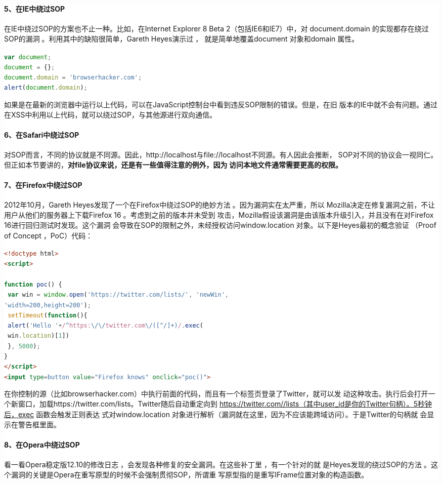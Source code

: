 

#### 5、在IE中绕过SOP

在IE中绕过SOP的方案也不止一种。比如，在Internet Explorer 8 Beta 2（包括IE6和IE7）中，对 document.domain 的实现都存在绕过SOP的漏洞 。利用其中的缺陷很简单，Gareth Heyes演示过 ， 就是简单地覆盖document 对象和domain 属性。

```javascript
var document;
document = {};
document.domain = 'browserhacker.com';
alert(document.domain);

```

如果是在最新的浏览器中运行以上代码，可以在JavaScript控制台中看到违反SOP限制的错误。但是，在旧 版本的IE中就不会有问题。通过在XSS中利用以上代码，就可以绕过SOP，与其他源进行双向通信。



#### 6、在Safari中绕过SOP

对SOP而言，不同的协议就是不同源。因此，http://localhost与file://localhost不同源。有人因此会推断， SOP对不同的协议会一视同仁。但正如本节要讲的，**对file协议来说，还是有一些值得注意的例外，因为 访问本地文件通常需要更高的权限。**



#### 7、在Firefox中绕过SOP

2012年10月，Gareth Heyes发现了一个在Firefox中绕过SOP的绝妙方法 。因为漏洞实在太严重，所以 Mozilla决定在修复漏洞之前，不让用户从他们的服务器上下载Firefox 16 。考虑到之前的版本并未受到 攻击，Mozilla假设该漏洞是由该版本升级引入，并且没有在对Firefox 16进行回归测试时发现。这个漏洞 会导致在SOP的限制之外，未经授权访问window.location 对象。以下是Heyes最初的概念验证 （Proof of Concept ，PoC）代码：

```html
<!doctype html>
<script>

function poc() {
 var win = window.open('https://twitter.com/lists/', 'newWin',
'width=200,height=200');
 setTimeout(function(){
 alert('Hello '+/^https:\/\/twitter.com\/([^/]+)/.exec(
 win.location)[1])
 }, 5000);
}
</script>
<input type=button value="Firefox knows" onclick="poc()">

```

在你控制的源（比如browserhacker.com）中执行前面的代码，而且有一个标签页登录了Twitter，就可以发 动这种攻击。执行后会打开一个新窗口，加载https://twitter.com/lists。Twitter随后自动重定向到 https://twitter.com//lists（其中user_id是你的Twitter句柄）。5秒钟后，exec 函数会触发正则表达 式对window.location 对象进行解析（漏洞就在这里，因为不应该能跨域访问）。于是Twitter的句柄就 会显示在警告框里面。



#### 8、在Opera中绕过SOP

看一看Opera稳定版12.10的修改日志 ，会发现各种修复的安全漏洞。在这些补丁里 ，有一个针对的就 是Heyes发现的绕过SOP的方法 。这个漏洞的关键是Opera在重写原型的时候不会强制贯彻SOP，所谓重 写原型指的是重写IFrame位置对象的构造函数。
